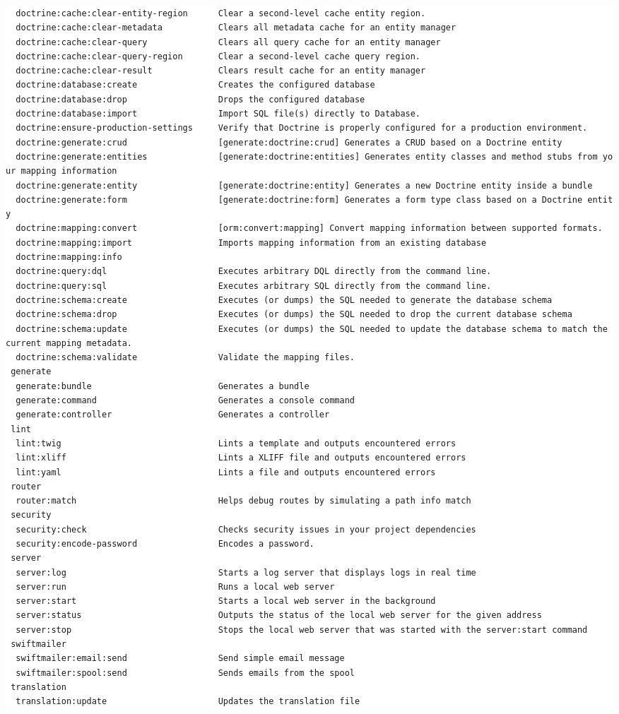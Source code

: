 	  doctrine:cache:clear-entity-region      Clear a second-level cache entity region.
	  doctrine:cache:clear-metadata           Clears all metadata cache for an entity manager
	  doctrine:cache:clear-query              Clears all query cache for an entity manager
	  doctrine:cache:clear-query-region       Clear a second-level cache query region.
	  doctrine:cache:clear-result             Clears result cache for an entity manager
	  doctrine:database:create                Creates the configured database
	  doctrine:database:drop                  Drops the configured database
	  doctrine:database:import                Import SQL file(s) directly to Database.
	  doctrine:ensure-production-settings     Verify that Doctrine is properly configured for a production environment.
	  doctrine:generate:crud                  [generate:doctrine:crud] Generates a CRUD based on a Doctrine entity
	  doctrine:generate:entities              [generate:doctrine:entities] Generates entity classes and method stubs from your mapping information
	  doctrine:generate:entity                [generate:doctrine:entity] Generates a new Doctrine entity inside a bundle
	  doctrine:generate:form                  [generate:doctrine:form] Generates a form type class based on a Doctrine entity
	  doctrine:mapping:convert                [orm:convert:mapping] Convert mapping information between supported formats.
	  doctrine:mapping:import                 Imports mapping information from an existing database
	  doctrine:mapping:info
	  doctrine:query:dql                      Executes arbitrary DQL directly from the command line.
	  doctrine:query:sql                      Executes arbitrary SQL directly from the command line.
	  doctrine:schema:create                  Executes (or dumps) the SQL needed to generate the database schema
	  doctrine:schema:drop                    Executes (or dumps) the SQL needed to drop the current database schema
	  doctrine:schema:update                  Executes (or dumps) the SQL needed to update the database schema to match the current mapping metadata.
	  doctrine:schema:validate                Validate the mapping files.
	 generate
	  generate:bundle                         Generates a bundle
	  generate:command                        Generates a console command
	  generate:controller                     Generates a controller
	 lint
	  lint:twig                               Lints a template and outputs encountered errors
	  lint:xliff                              Lints a XLIFF file and outputs encountered errors
	  lint:yaml                               Lints a file and outputs encountered errors
	 router
	  router:match                            Helps debug routes by simulating a path info match
	 security
	  security:check                          Checks security issues in your project dependencies
	  security:encode-password                Encodes a password.
	 server
	  server:log                              Starts a log server that displays logs in real time
	  server:run                              Runs a local web server
	  server:start                            Starts a local web server in the background
	  server:status                           Outputs the status of the local web server for the given address
	  server:stop                             Stops the local web server that was started with the server:start command
	 swiftmailer
	  swiftmailer:email:send                  Send simple email message
	  swiftmailer:spool:send                  Sends emails from the spool
	 translation
	  translation:update                      Updates the translation file


[doc-1]: http://symfony.com/doc/3.0/components/console/usage.html#built-in-commands
[com-1]: http://symfony.com/doc/3.0/components/console/usage.html#built-in-commands
[com-2]: http://symfony.com/doc/3.0/components/console/usage.html#shortcut-syntax
[doc-2]: http://symfony.com/doc/3.0/console.html
[cc-1]: http://symfony.com/doc/3.0/console.html#command-lifecycle
[cc-2]: http://symfony.com/doc/3.0/console.html#testing-commands
[cc-3]: http://api.symfony.com/3.0/Symfony/Component/Console/Tester/ApplicationTester.html
[cc-4]: http://api.symfony.com/3.1/Symfony/Component/Console/Command/Command.html#method_setCode
[cc-5]: https://github.com/symfony/console/blob/3.0/Command/Command.php#L251
[cc-6]: http://api.symfony.com/3.1/Symfony/Component/Console/Command/Command.html#method_run
[doc-3]: http://symfony.com/doc/3.0/console.html#configuring-the-command
[doc-3]: http://symfony.com/doc/3.0/console/input.html#using-command-arguments
[doc-4]: http://symfony.com/doc/3.0/components/console/console_arguments.html
[oa-1]: http://api.symfony.com/3.1/Symfony/Component/Console/Command/Command.html#method_setDefinition
[oa-2]: http://api.symfony.com/3.1/Symfony/Component/Console/Command/Command.html#method_addArgument
[oa-3]: http://symfony.com/doc/3.0/console/input.html#using-command-options
[oa-4]: http://api.symfony.com/3.1/Symfony/Component/Console/Command/Command.html#method_addOption
[oa-5]: http://docopt.org/
[oa-6]: http://symfony.com/doc/3.0/components/console/console_arguments.html
[doc-5]: http://symfony.com/doc/3.0/console.html#console-input
[doc-6]: http://symfony.com/doc/3.0/console.html#executing-the-command
[io-1]: http://api.symfony.com/3.0/Symfony/Component/Console/Output/OutputInterface.html#method_writeln
[doc-7]: http://symfony.com/doc/3.0/components/console/helpers/index.html
[doc-8]: http://symfony.com/doc/3.0/components/console/events.html
[ce-1]: http://symfony.com/doc/3.0/components/console/events.html#the-consoleevents-command-event
[ce-2]: http://symfony.com/doc/3.0/components/console/events.html#disable-commands-inside-listeners
[ce-3]: http://symfony.com/doc/3.0/components/console/events.html#the-consoleevents-exception-event
[ce-4]: http://symfony.com/doc/3.0/components/console/events.html#the-consoleevents-terminate-event
[doc-9]: http://symfony.com/doc/3.0/console/verbosity.html
[vl-1]: http://symfony.com/doc/3.0/console/verbosity.html
[vl-2]: http://api.symfony.com/3.0/Symfony/Component/Console/Output/OutputInterface.html#method_writeln
[vl-3]: http://api.symfony.com/3.0/Symfony/Component/Console/Output/Output.html#method_isQuiet